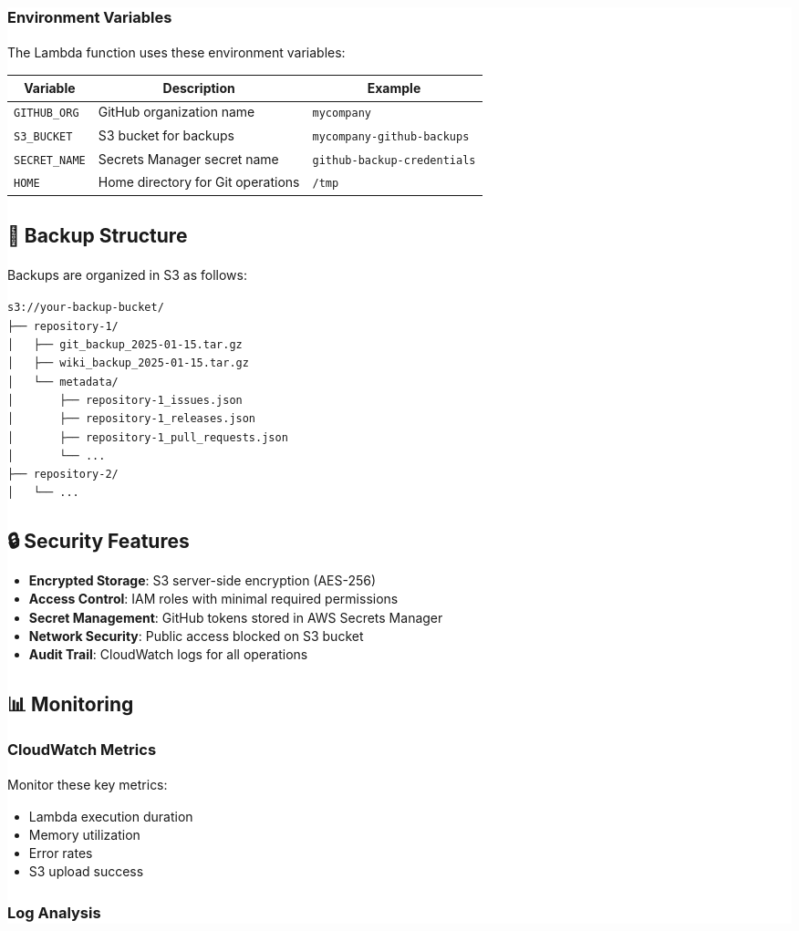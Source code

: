 ### Environment Variables

The Lambda function uses these environment variables:

| Variable | Description | Example |
|----------|-------------|---------|
| `GITHUB_ORG` | GitHub organization name | `mycompany` |
| `S3_BUCKET` | S3 bucket for backups | `mycompany-github-backups` |
| `SECRET_NAME` | Secrets Manager secret name | `github-backup-credentials` |
| `HOME` | Home directory for Git operations | `/tmp` |

## 📁 Backup Structure

Backups are organized in S3 as follows:

```
s3://your-backup-bucket/
├── repository-1/
│   ├── git_backup_2025-01-15.tar.gz
│   ├── wiki_backup_2025-01-15.tar.gz
│   └── metadata/
│       ├── repository-1_issues.json
│       ├── repository-1_releases.json
│       ├── repository-1_pull_requests.json
│       └── ...
├── repository-2/
│   └── ...
```

## 🔒 Security Features

- **Encrypted Storage**: S3 server-side encryption (AES-256)
- **Access Control**: IAM roles with minimal required permissions
- **Secret Management**: GitHub tokens stored in AWS Secrets Manager
- **Network Security**: Public access blocked on S3 bucket
- **Audit Trail**: CloudWatch logs for all operations

## 📊 Monitoring

### CloudWatch Metrics

Monitor these key metrics:

- Lambda execution duration
- Memory utilization
- Error rates
- S3 upload success

### Log Analysis
